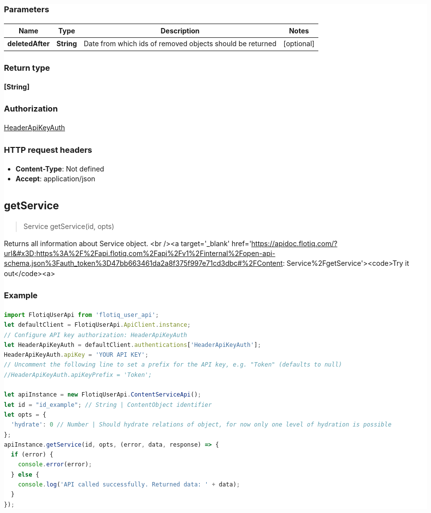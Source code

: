 ### Parameters


Name | Type | Description  | Notes
------------- | ------------- | ------------- | -------------
 **deletedAfter** | **String**| Date from which ids of removed objects should be returned | [optional] 

### Return type

**[String]**

### Authorization

[HeaderApiKeyAuth](../README.md#HeaderApiKeyAuth)

### HTTP request headers

- **Content-Type**: Not defined
- **Accept**: application/json


## getService

> Service getService(id, opts)



Returns all information about Service object. &lt;br /&gt;&lt;a target&#x3D;&#39;_blank&#39; href&#x3D;&#39;https://apidoc.flotiq.com/?url&#x3D;https%3A%2F%2Fapi.flotiq.com%2Fapi%2Fv1%2Finternal%2Fopen-api-schema.json%3Fauth_token%3D47bb663461da2a8f375f997e71cd3dbc#%2FContent: Service%2FgetService&#39;&gt;&lt;code&gt;Try it out&lt;/code&gt;&lt;a&gt;

### Example

```javascript
import FlotiqUserApi from 'flotiq_user_api';
let defaultClient = FlotiqUserApi.ApiClient.instance;
// Configure API key authorization: HeaderApiKeyAuth
let HeaderApiKeyAuth = defaultClient.authentications['HeaderApiKeyAuth'];
HeaderApiKeyAuth.apiKey = 'YOUR API KEY';
// Uncomment the following line to set a prefix for the API key, e.g. "Token" (defaults to null)
//HeaderApiKeyAuth.apiKeyPrefix = 'Token';

let apiInstance = new FlotiqUserApi.ContentServiceApi();
let id = "id_example"; // String | ContentObject identifier
let opts = {
  'hydrate': 0 // Number | Should hydrate relations of object, for now only one level of hydration is possible
};
apiInstance.getService(id, opts, (error, data, response) => {
  if (error) {
    console.error(error);
  } else {
    console.log('API called successfully. Returned data: ' + data);
  }
});
```
